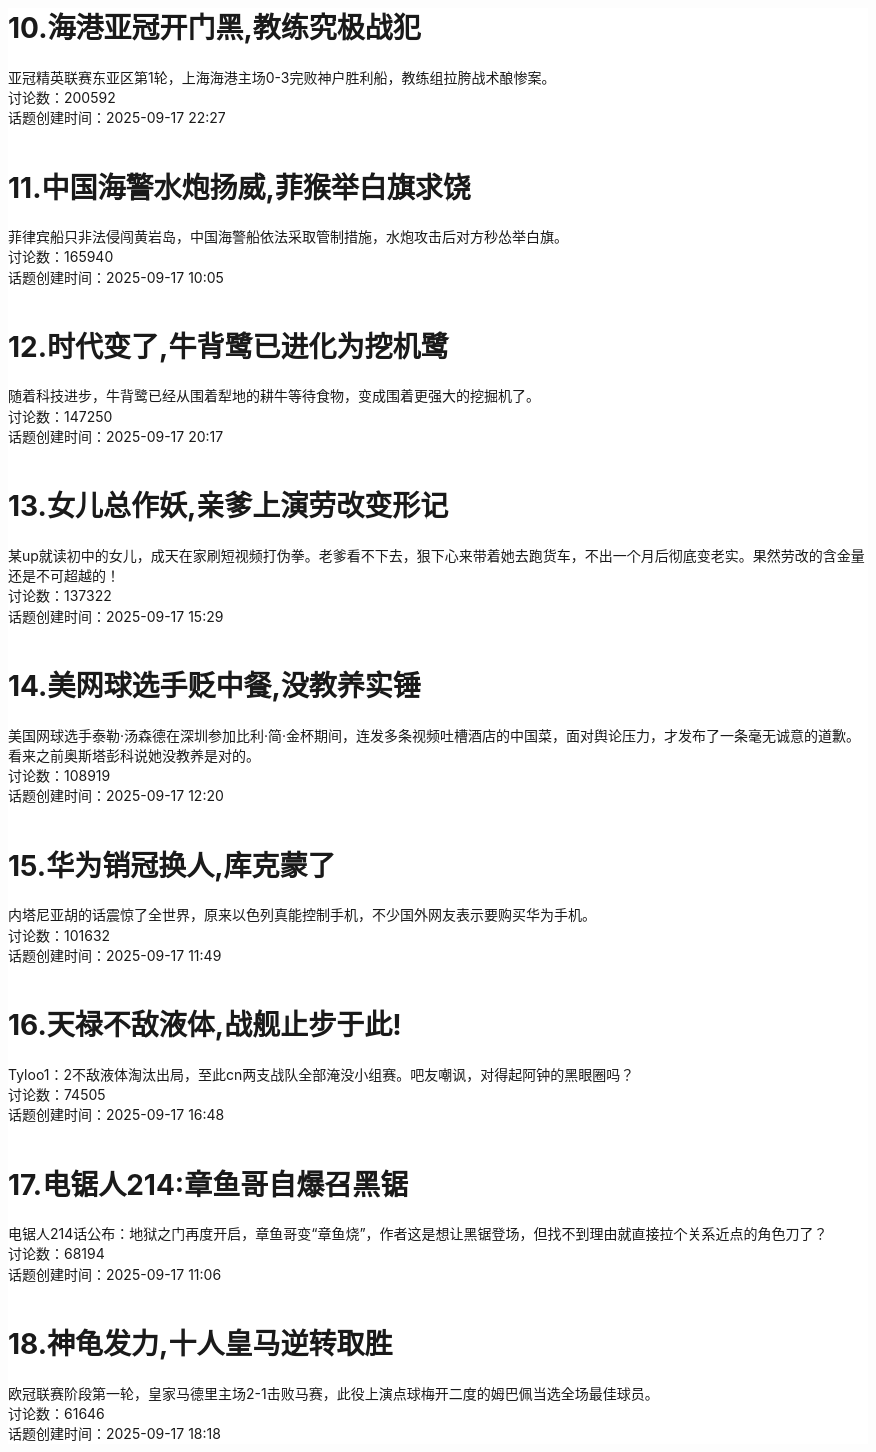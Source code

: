 # 10.海港亚冠开门黑,教练究极战犯  
亚冠精英联赛东亚区第1轮，上海海港主场0-3完败神户胜利船，教练组拉胯战术酿惨案。  
讨论数：200592  
话题创建时间：2025-09-17 22:27

# 11.中国海警水炮扬威,菲猴举白旗求饶  
菲律宾船只非法侵闯黄岩岛，中国海警船依法采取管制措施，水炮攻击后对方秒怂举白旗。  
讨论数：165940  
话题创建时间：2025-09-17 10:05

# 12.时代变了,牛背鹭已进化为挖机鹭  
随着科技进步，牛背鹭已经从围着犁地的耕牛等待食物，变成围着更强大的挖掘机了。  
讨论数：147250  
话题创建时间：2025-09-17 20:17

# 13.女儿总作妖,亲爹上演劳改变形记  
某up就读初中的女儿，成天在家刷短视频打伪拳。老爹看不下去，狠下心来带着她去跑货车，不出一个月后彻底变老实。果然劳改的含金量还是不可超越的！  
讨论数：137322  
话题创建时间：2025-09-17 15:29

# 14.美网球选手贬中餐,没教养实锤  
美国网球选手泰勒·汤森德在深圳参加比利·简·金杯期间，连发多条视频吐槽酒店的中国菜，面对舆论压力，才发布了一条毫无诚意的道歉。看来之前奥斯塔彭科说她没教养是对的。  
讨论数：108919  
话题创建时间：2025-09-17 12:20

# 15.华为销冠换人,库克蒙了  
内塔尼亚胡的话震惊了全世界，原来以色列真能控制手机，不少国外网友表示要购买华为手机。  
讨论数：101632  
话题创建时间：2025-09-17 11:49

# 16.天禄不敌液体,战舰止步于此!  
Tyloo1：2不敌液体淘汰出局，至此cn两支战队全部淹没小组赛。吧友嘲讽，对得起阿钟的黑眼圈吗？  
讨论数：74505  
话题创建时间：2025-09-17 16:48

# 17.电锯人214:章鱼哥自爆召黑锯  
电锯人214话公布：地狱之门再度开启，章鱼哥变“章鱼烧”，作者这是想让黑锯登场，但找不到理由就直接拉个关系近点的角色刀了？  
讨论数：68194  
话题创建时间：2025-09-17 11:06

# 18.神龟发力,十人皇马逆转取胜  
欧冠联赛阶段第一轮，皇家马德里主场2-1击败马赛，此役上演点球梅开二度的姆巴佩当选全场最佳球员。  
讨论数：61646  
话题创建时间：2025-09-17 18:18
